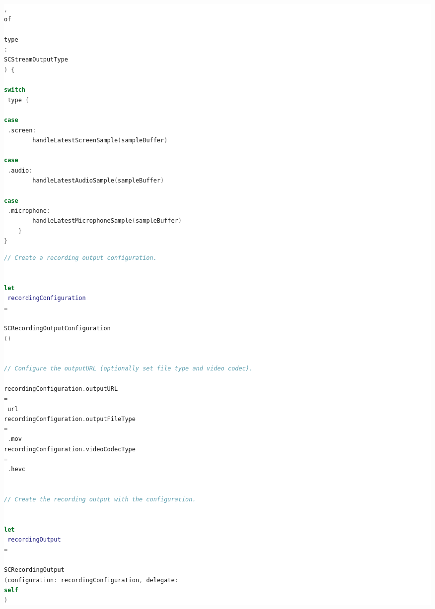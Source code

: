 ```swift
, 
of
 
type
: 
SCStreamOutputType
) {
    
switch
 type {
    
case
 .screen:
        handleLatestScreenSample(sampleBuffer)
    
case
 .audio:         
        handleLatestAudioSample(sampleBuffer)
    
case
 .microphone:
        handleLatestMicrophoneSample(sampleBuffer)
    }
}
```

```swift
// Create a recording output configuration.


let
 recordingConfiguration 
=
 
SCRecordingOutputConfiguration
()


// Configure the outputURL (optionally set file type and video codec).

recordingConfiguration.outputURL 
=
 url
recordingConfiguration.outputFileType 
=
 .mov
recordingConfiguration.videoCodecType 
=
 .hevc
        

// Create the recording output with the configuration.


let
 recordingOutput 
=
 
SCRecordingOutput
(configuration: recordingConfiguration, delegate: 
self
)


```